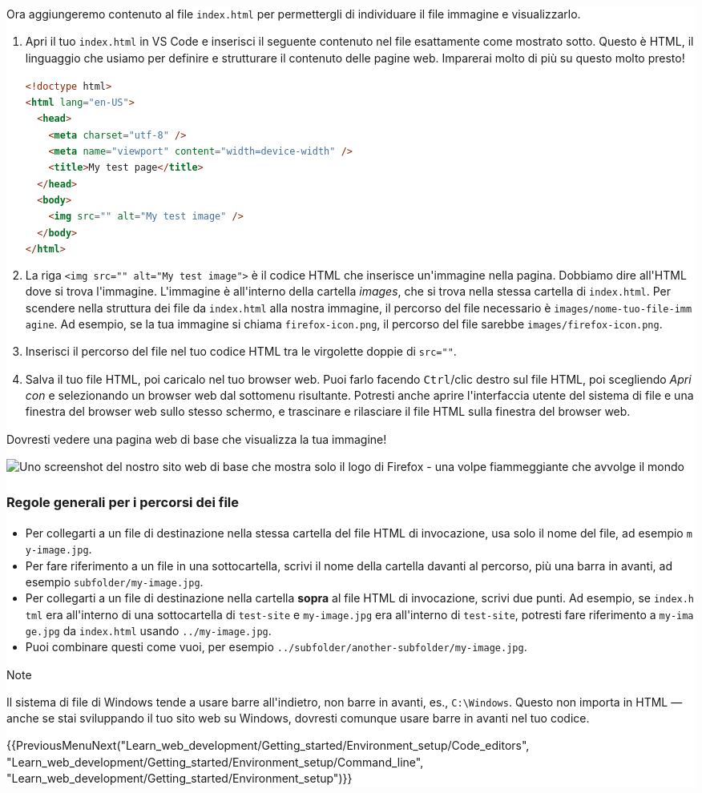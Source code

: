 Ora aggiungeremo contenuto al file `index.html` per permettergli di individuare il file immagine e visualizzarlo.

1. Apri il tuo `index.html` in VS Code e inserisci il seguente contenuto nel file esattamente come mostrato sotto. Questo è HTML, il linguaggio che usiamo per definire e strutturare il contenuto delle pagine web. Imparerai molto di più su questo molto presto!

   ```html
   <!doctype html>
   <html lang="en-US">
     <head>
       <meta charset="utf-8" />
       <meta name="viewport" content="width=device-width" />
       <title>My test page</title>
     </head>
     <body>
       <img src="" alt="My test image" />
     </body>
   </html>
   ```

2. La riga `<img src="" alt="My test image">` è il codice HTML che inserisce un'immagine nella pagina. Dobbiamo dire all'HTML dove si trova l'immagine. L'immagine è all'interno della cartella _images_, che si trova nella stessa cartella di `index.html`. Per scendere nella struttura dei file da `index.html` alla nostra immagine, il percorso del file necessario è `images/nome-tuo-file-immagine`. Ad esempio, se la tua immagine si chiama `firefox-icon.png`, il percorso del file sarebbe `images/firefox-icon.png`.
3. Inserisci il percorso del file nel tuo codice HTML tra le virgolette doppie di `src=""`.
4. Salva il tuo file HTML, poi caricalo nel tuo browser web. Puoi farlo facendo <kbd>Ctrl</kbd>/clic destro sul file HTML, poi scegliendo _Apri con_ e selezionando un browser web dal sottomenu risultante. Potresti anche aprire l'interfaccia utente del sistema di file e una finestra del browser web sullo stesso schermo, e trascinare e rilasciare il file HTML sulla finestra del browser web.

Dovresti vedere una pagina web di base che visualizza la tua immagine!

![Uno screenshot del nostro sito web di base che mostra solo il logo di Firefox - una volpe fiammeggiante che avvolge il mondo](website-screenshot.png)

### Regole generali per i percorsi dei file

- Per collegarti a un file di destinazione nella stessa cartella del file HTML di invocazione, usa solo il nome del file, ad esempio `my-image.jpg`.
- Per fare riferimento a un file in una sottocartella, scrivi il nome della cartella davanti al percorso, più una barra in avanti, ad esempio `subfolder/my-image.jpg`.
- Per collegarti a un file di destinazione nella cartella **sopra** al file HTML di invocazione, scrivi due punti. Ad esempio, se `index.html` era all'interno di una sottocartella di `test-site` e `my-image.jpg` era all'interno di `test-site`, potresti fare riferimento a `my-image.jpg` da `index.html` usando `../my-image.jpg`.
- Puoi combinare questi come vuoi, per esempio `../subfolder/another-subfolder/my-image.jpg`.

> [!NOTE]
> Il sistema di file di Windows tende a usare barre all'indietro, non barre in avanti, es., `C:\Windows`. Questo non importa in HTML — anche se stai sviluppando il tuo sito web su Windows, dovresti comunque usare barre in avanti nel tuo codice.

{{PreviousMenuNext("Learn_web_development/Getting_started/Environment_setup/Code_editors", "Learn_web_development/Getting_started/Environment_setup/Command_line", "Learn_web_development/Getting_started/Environment_setup")}}
